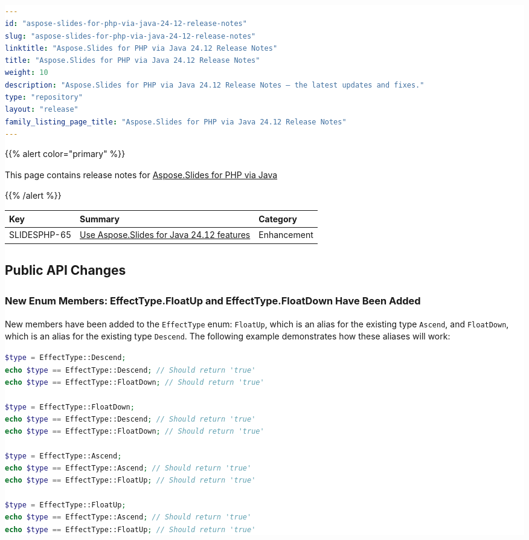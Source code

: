 ```yaml
---
id: "aspose-slides-for-php-via-java-24-12-release-notes"
slug: "aspose-slides-for-php-via-java-24-12-release-notes"
linktitle: "Aspose.Slides for PHP via Java 24.12 Release Notes"
title: "Aspose.Slides for PHP via Java 24.12 Release Notes"
weight: 10
description: "Aspose.Slides for PHP via Java 24.12 Release Notes – the latest updates and fixes."
type: "repository"
layout: "release"
family_listing_page_title: "Aspose.Slides for PHP via Java 24.12 Release Notes"
---
```


{{% alert color="primary" %}} 

This page contains release notes for [Aspose.Slides for PHP via Java](https://packagist.org/packages/aspose/slides)

{{% /alert %}} 

|**Key**|**Summary**|**Category**|
| :- | :- | :- |
|SLIDESPHP-65|[Use Aspose.Slides for Java 24.12 features](/slides/java/release-notes/2024/aspose-slides-for-java-24-12-release-notes/)|Enhancement|


## Public API Changes ##

### New Enum Members: EffectType.FloatUp and EffectType.FloatDown Have Been Added

New members have been added to the `EffectType` enum: `FloatUp`, which is an alias for the existing type `Ascend`, and `FloatDown`, which is an alias for the existing type `Descend`.
The following example demonstrates how these aliases will work:

```php
$type = EffectType::Descend;
echo $type == EffectType::Descend; // Should return 'true'
echo $type == EffectType::FloatDown; // Should return 'true'

$type = EffectType::FloatDown;
echo $type == EffectType::Descend; // Should return 'true'
echo $type == EffectType::FloatDown; // Should return 'true'

$type = EffectType::Ascend;
echo $type == EffectType::Ascend; // Should return 'true'
echo $type == EffectType::FloatUp; // Should return 'true'

$type = EffectType::FloatUp;
echo $type == EffectType::Ascend; // Should return 'true'
echo $type == EffectType::FloatUp; // Should return 'true'
```
